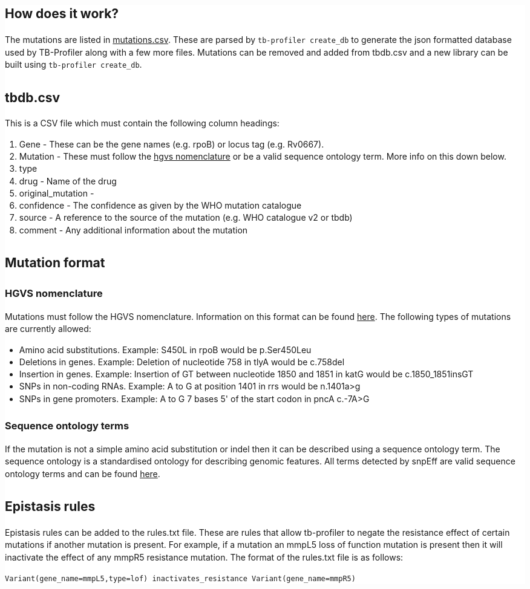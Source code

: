## How does it work?

The mutations are listed in [mutations.csv](https://github.com/jodyphelan/tbdb/blob/tbdb/mutations.csv). These are parsed by `tb-profiler create_db` to generate the json formatted database used by TB-Profiler along with a few more files. Mutations can be removed and added from tbdb.csv and a new library can be built using `tb-profiler create_db`.

## tbdb.csv
This is a CSV file which must contain the following column headings:
1. Gene - These can be the gene names (e.g. rpoB) or locus tag (e.g. Rv0667).
2. Mutation - These must follow the [hgvs nomenclature](http://varnomen.hgvs.org/) or be a valid sequence ontology term. More info on this down below.
3. type
4. drug - Name of the drug
5. original_mutation - 
6. confidence - The confidence as given by the WHO mutation catalogue
7. source - A reference to the source of the mutation (e.g. WHO catalogue v2 or tbdb)
8. comment - Any additional information about the mutation

## Mutation format

### HGVS nomenclature

Mutations must follow the HGVS nomenclature. Information on this format can be found [here](http://varnomen.hgvs.org/). The following types of mutations are currently allowed:

* Amino acid substitutions. Example: S450L in rpoB would be p.Ser450Leu
* Deletions in genes. Example: Deletion of nucleotide 758 in tlyA would be c.758del
* Insertion in genes. Example: Insertion of GT between nucleotide 1850 and 1851 in katG would be c.1850_1851insGT
* SNPs in non-coding RNAs. Example: A to G at position 1401 in rrs would be n.1401a>g
* SNPs in gene promoters. Example: A to G 7 bases 5' of the start codon in pncA c.-7A>G

### Sequence ontology terms

If the mutation is not a simple amino acid substitution or indel then it can be described using a sequence ontology term. The sequence ontology is a standardised ontology for describing genomic features. All terms detected by snpEff are valid sequence ontology terms and can be found [here](http://pcingola.github.io/SnpEff/snpeff/inputoutput/#variant-annotaiton-details).

## Epistasis rules

Epistasis rules can be added to the rules.txt file. These are rules that allow tb-profiler to negate the resistance effect of certain mutations if another mutation is present. For example, if a mutation an mmpL5 loss of function mutation is present then it will inactivate the effect of any mmpR5 resistance mutation. The format of the rules.txt file is as follows:

```
Variant(gene_name=mmpL5,type=lof) inactivates_resistance Variant(gene_name=mmpR5)
```
